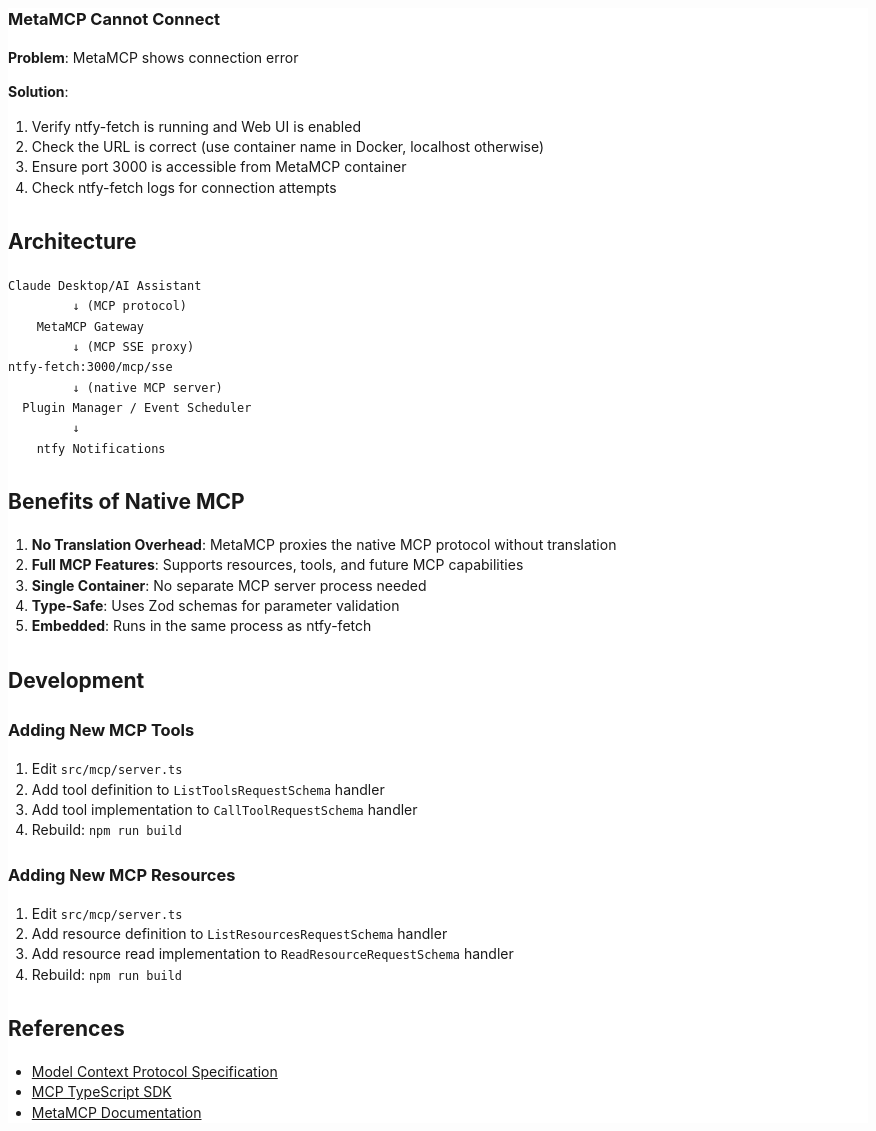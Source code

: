 ### MetaMCP Cannot Connect

**Problem**: MetaMCP shows connection error

**Solution**:
1. Verify ntfy-fetch is running and Web UI is enabled
2. Check the URL is correct (use container name in Docker, localhost otherwise)
3. Ensure port 3000 is accessible from MetaMCP container
4. Check ntfy-fetch logs for connection attempts

## Architecture

```
Claude Desktop/AI Assistant
         ↓ (MCP protocol)
    MetaMCP Gateway
         ↓ (MCP SSE proxy)
ntfy-fetch:3000/mcp/sse
         ↓ (native MCP server)
  Plugin Manager / Event Scheduler
         ↓
    ntfy Notifications
```

## Benefits of Native MCP

1. **No Translation Overhead**: MetaMCP proxies the native MCP protocol without translation
2. **Full MCP Features**: Supports resources, tools, and future MCP capabilities
3. **Single Container**: No separate MCP server process needed
4. **Type-Safe**: Uses Zod schemas for parameter validation
5. **Embedded**: Runs in the same process as ntfy-fetch

## Development

### Adding New MCP Tools

1. Edit `src/mcp/server.ts`
2. Add tool definition to `ListToolsRequestSchema` handler
3. Add tool implementation to `CallToolRequestSchema` handler
4. Rebuild: `npm run build`

### Adding New MCP Resources

1. Edit `src/mcp/server.ts`
2. Add resource definition to `ListResourcesRequestSchema` handler
3. Add resource read implementation to `ReadResourceRequestSchema` handler
4. Rebuild: `npm run build`

## References

- [Model Context Protocol Specification](https://modelcontextprotocol.io)
- [MCP TypeScript SDK](https://github.com/modelcontextprotocol/typescript-sdk)
- [MetaMCP Documentation](https://github.com/metatool-ai/metamcp)
